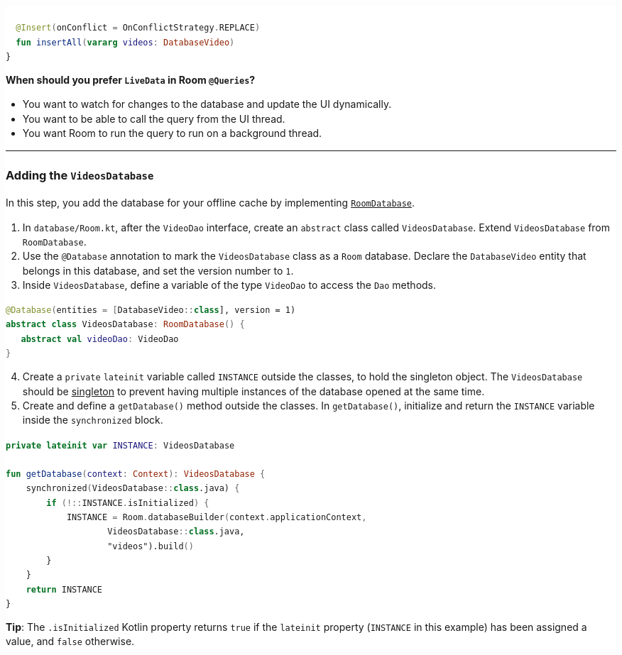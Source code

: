 ```kotlin

  @Insert(onConflict = OnConflictStrategy.REPLACE)
  fun insertAll(vararg videos: DatabaseVideo)
}
```

**When should you prefer `LiveData` in Room `@Queries`?**

* You want to watch for changes to the database and update the UI dynamically.
* You want to be able to call the query from the UI thread.
* You want Room to run the query to run on a background thread.

***

### Adding the `VideosDatabase`

In this step, you add the database for your offline cache by implementing [`RoomDatabase`](https://developer.android.com/reference/android/arch/persistence/room/RoomDatabase).

1. In `database/Room.kt`, after the `VideoDao` interface, create an `abstract` class called `VideosDatabase`. Extend `VideosDatabase` from `RoomDatabase`.
2. Use the `@Database` annotation to mark the `VideosDatabase` class as a `Room` database. Declare the `DatabaseVideo` entity that belongs in this database, and set the version number to `1`.
3. Inside `VideosDatabase`, define a variable of the type `VideoDao` to access the `Dao` methods.

```kotlin
@Database(entities = [DatabaseVideo::class], version = 1)
abstract class VideosDatabase: RoomDatabase() {
   abstract val videoDao: VideoDao
}
```

4. Create a `private` `lateinit` variable called `INSTANCE` outside the classes, to hold the singleton object. The `VideosDatabase` should be [singleton](https://en.wikipedia.org/wiki/Singleton_pattern) to prevent having multiple instances of the database opened at the same time.
5. Create and define a `getDatabase()` method outside the classes. In `getDatabase()`, initialize and return the `INSTANCE` variable inside the `synchronized` block.

```kotlin
private lateinit var INSTANCE: VideosDatabase

fun getDatabase(context: Context): VideosDatabase {
    synchronized(VideosDatabase::class.java) {
        if (!::INSTANCE.isInitialized) {
            INSTANCE = Room.databaseBuilder(context.applicationContext,
                    VideosDatabase::class.java,
                    "videos").build()
        }
    }
    return INSTANCE
}
```

**Tip**: The `.isInitialized` Kotlin property returns `true` if the `lateinit` property (`INSTANCE` in this example) has been assigned a value, and `false` otherwise.
